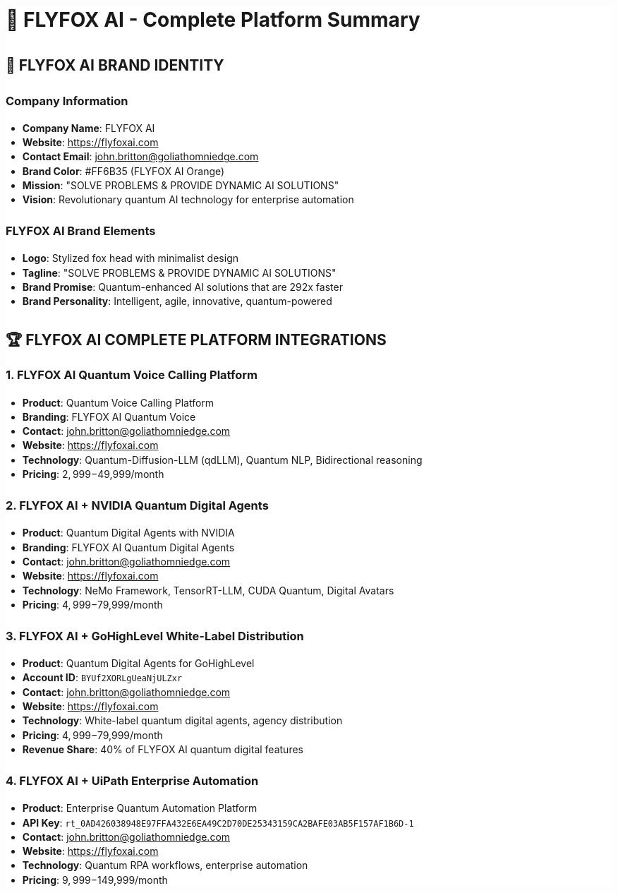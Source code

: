 # 🚀 FLYFOX AI - Complete Platform Summary

## 🎯 **FLYFOX AI BRAND IDENTITY**

### **Company Information**
- **Company Name**: FLYFOX AI
- **Website**: https://flyfoxai.com
- **Contact Email**: john.britton@goliathomniedge.com
- **Brand Color**: #FF6B35 (FLYFOX AI Orange)
- **Mission**: "SOLVE PROBLEMS & PROVIDE DYNAMIC AI SOLUTIONS"
- **Vision**: Revolutionary quantum AI technology for enterprise automation

### **FLYFOX AI Brand Elements**
- **Logo**: Stylized fox head with minimalist design
- **Tagline**: "SOLVE PROBLEMS & PROVIDE DYNAMIC AI SOLUTIONS"
- **Brand Promise**: Quantum-enhanced AI solutions that are 292x faster
- **Brand Personality**: Intelligent, agile, innovative, quantum-powered

## 🏆 **FLYFOX AI COMPLETE PLATFORM INTEGRATIONS**

### **1. FLYFOX AI Quantum Voice Calling Platform**
- **Product**: Quantum Voice Calling Platform
- **Branding**: FLYFOX AI Quantum Voice
- **Contact**: john.britton@goliathomniedge.com
- **Website**: https://flyfoxai.com
- **Technology**: Quantum-Diffusion-LLM (qdLLM), Quantum NLP, Bidirectional reasoning
- **Pricing**: $2,999-$49,999/month

### **2. FLYFOX AI + NVIDIA Quantum Digital Agents**
- **Product**: Quantum Digital Agents with NVIDIA
- **Branding**: FLYFOX AI Quantum Digital Agents
- **Contact**: john.britton@goliathomniedge.com
- **Website**: https://flyfoxai.com
- **Technology**: NeMo Framework, TensorRT-LLM, CUDA Quantum, Digital Avatars
- **Pricing**: $4,999-$79,999/month

### **3. FLYFOX AI + GoHighLevel White-Label Distribution**
- **Product**: Quantum Digital Agents for GoHighLevel
- **Account ID**: `BYUf2XORLgUeaNjULZxr`
- **Contact**: john.britton@goliathomniedge.com
- **Website**: https://flyfoxai.com
- **Technology**: White-label quantum digital agents, agency distribution
- **Pricing**: $4,999-$79,999/month
- **Revenue Share**: 40% of FLYFOX AI quantum digital features

### **4. FLYFOX AI + UiPath Enterprise Automation**
- **Product**: Enterprise Quantum Automation Platform
- **API Key**: `rt_0AD426038948E97FFA432E6EA49C2D70DE25343159CA2BAFE03AB5F157AF1B6D-1`
- **Contact**: john.britton@goliathomniedge.com
- **Website**: https://flyfoxai.com
- **Technology**: Quantum RPA workflows, enterprise automation
- **Pricing**: $9,999-$149,999/month
